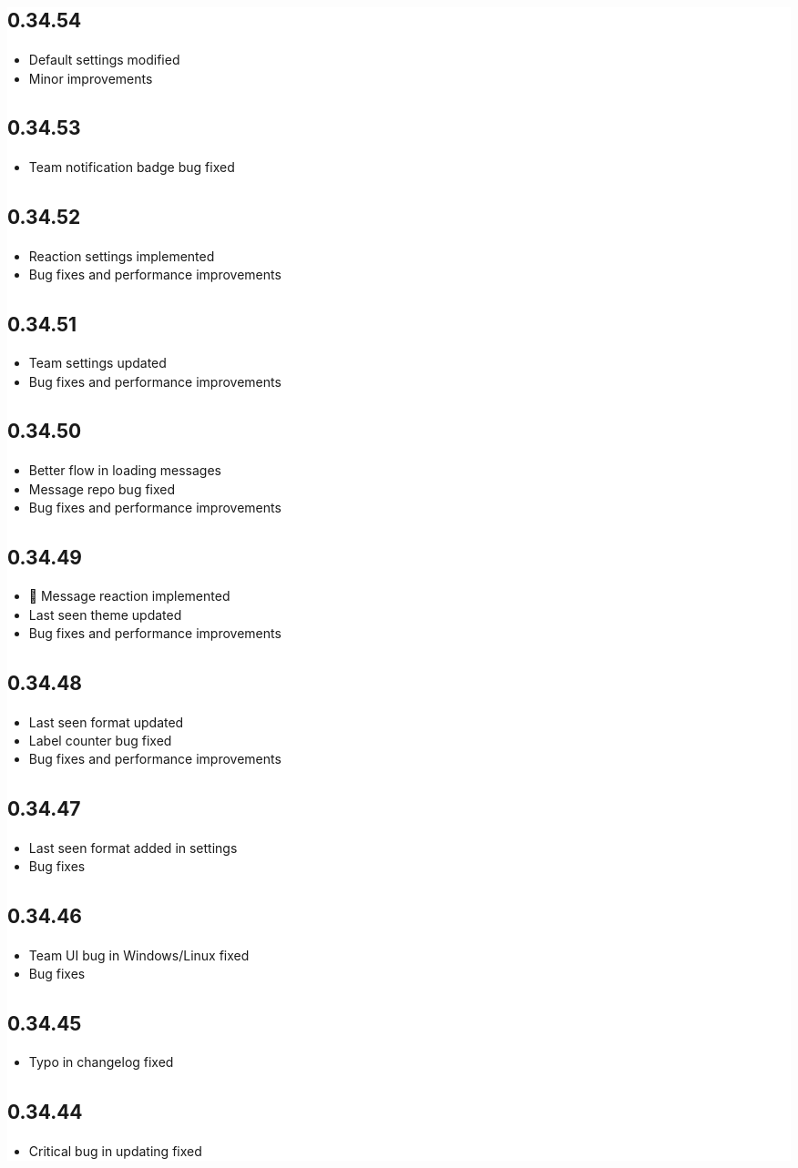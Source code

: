 ## 0.34.54
* Default settings modified
* Minor improvements

## 0.34.53
* Team notification badge bug fixed

## 0.34.52
* Reaction settings implemented
* Bug fixes and performance improvements

## 0.34.51
* Team settings updated
* Bug fixes and performance improvements

## 0.34.50
* Better flow in loading messages
* Message repo bug fixed
* Bug fixes and performance improvements

## 0.34.49
* 🎉 Message reaction implemented
* Last seen theme updated
* Bug fixes and performance improvements

## 0.34.48
* Last seen format updated
* Label counter bug fixed
* Bug fixes and performance improvements

## 0.34.47
* Last seen format added in settings
* Bug fixes

## 0.34.46
* Team UI bug in Windows/Linux fixed
* Bug fixes

## 0.34.45
* Typo in changelog fixed

## 0.34.44
* Critical bug in updating fixed
